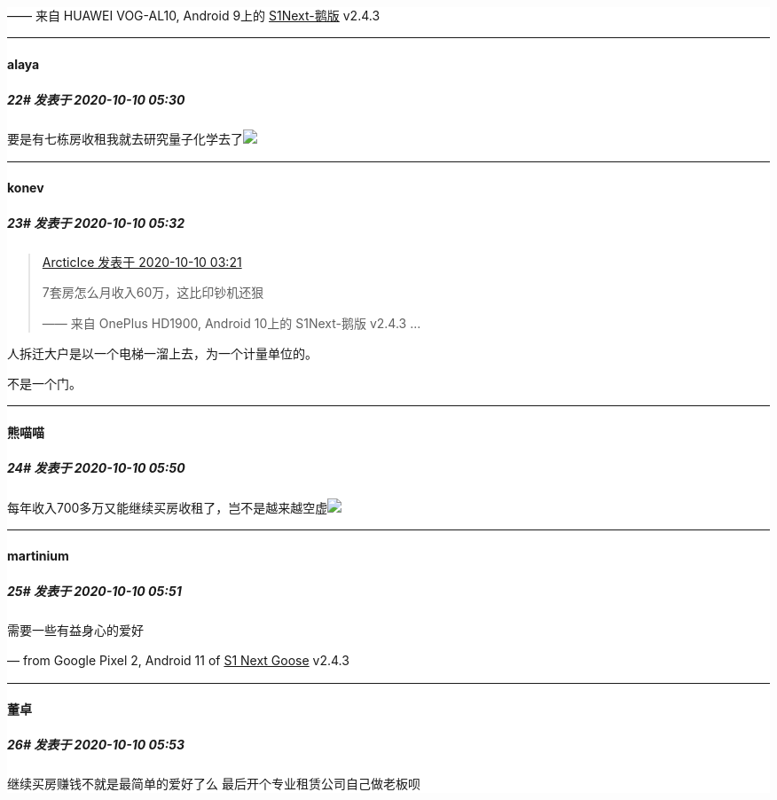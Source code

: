 —— 来自 HUAWEI VOG-AL10, Android 9上的 [S1Next-鹅版](https://github.com/ykrank/S1-Next/releases) v2.4.3


-----

####  alaya  
##### 22#       发表于 2020-10-10 05:30


要是有七栋房收租我就去研究量子化学去了<img src="https://static.saraba1st.com/image/smiley/face2017/025.png" referrerpolicy="no-referrer">


-----

####  konev  
##### 23#       发表于 2020-10-10 05:32


<blockquote><a href="httphttps://bbs.saraba1st.com/2b/forum.php?mod=redirect&amp;goto=findpost&amp;pid=49005054&amp;ptid=1964291" target="_blank">ArcticIce 发表于 2020-10-10 03:21</a>

7套房怎么月收入60万，这比印钞机还狠


—— 来自 OnePlus HD1900, Android 10上的 S1Next-鹅版 v2.4.3 ...</blockquote>
人拆迁大户是以一个电梯一溜上去，为一个计量单位的。


不是一个门。


-----

####  熊喵喵  
##### 24#       发表于 2020-10-10 05:50


每年收入700多万又能继续买房收租了，岂不是越来越空虚<img src="https://static.saraba1st.com/image/smiley/face2017/083.png" referrerpolicy="no-referrer">


-----

####  martinium  
##### 25#       发表于 2020-10-10 05:51


需要一些有益身心的爱好

— from Google Pixel 2, Android 11 of [S1 Next Goose](https://pan.baidu.com/s/1mi43uRm) v2.4.3


-----

####  董卓  
##### 26#       发表于 2020-10-10 05:53


继续买房赚钱不就是最简单的爱好了么
最后开个专业租赁公司自己做老板呗
